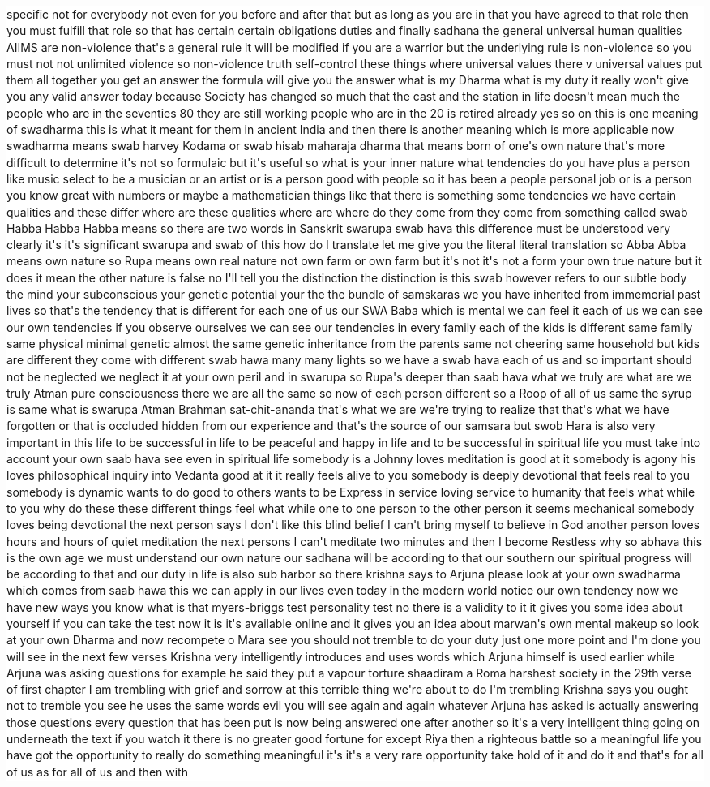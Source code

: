 specific not for everybody not even for you before and after that but as long as you are in that you have agreed to that role then you must fulfill that role so that has certain certain obligations duties and finally sadhana the general universal human qualities AIIMS are non-violence that's a general rule it will be modified if you are a warrior but the underlying rule is non-violence so you must not not unlimited violence so non-violence truth self-control these things where universal values there v universal values put them all together you get an answer the formula will give you the answer what is my Dharma what is my duty it really won't give you any valid answer today because Society has changed so much that the cast and the station in life doesn't mean much the people who are in the seventies 80 they are still working people who are in the 20 is retired already yes so on this is one meaning of swadharma this is what it meant for them in ancient India and then there is another meaning which is more applicable now swadharma means swab harvey Kodama or swab hisab maharaja dharma that means born of one's own nature that's more difficult to determine it's not so formulaic but it's useful so what is your inner nature what tendencies do you have plus a person like music select to be a musician or an artist or is a person good with people so it has been a people personal job or is a person you know great with numbers or maybe a mathematician things like that there is something some tendencies we have certain qualities and these differ where are these qualities where are where do they come from they come from something called swab Habba Habba Habba means so there are two words in Sanskrit swarupa swab hava this difference must be understood very clearly it's it's significant swarupa and swab of this how do I translate let me give you the literal literal translation so Abba Abba means own nature so Rupa means own real nature not own farm or own farm but it's not it's not a form your own true nature but it does it mean the other nature is false no I'll tell you the distinction the distinction is this swab however refers to our subtle body the mind your subconscious your genetic potential your the the bundle of samskaras we you have inherited from immemorial past lives so that's the tendency that is different for each one of us our SWA Baba which is mental we can feel it each of us we can see our own tendencies if you observe ourselves we can see our tendencies in every family each of the kids is different same family same physical minimal genetic almost the same genetic inheritance from the parents same not cheering same household but kids are different they come with different swab hawa many many lights so we have a swab hava each of us and so important should not be neglected we neglect it at your own peril and in swarupa so Rupa's deeper than saab hava what we truly are what are we truly Atman pure consciousness there we are all the same so now of each person different so a Roop of all of us same the syrup is same what is swarupa Atman Brahman sat-chit-ananda that's what we are we're trying to realize that that's what we have forgotten or that is occluded hidden from our experience and that's the source of our samsara but swob Hara is also very important in this life to be successful in life to be peaceful and happy in life and to be successful in spiritual life you must take into account your own saab hava see even in spiritual life somebody is a Johnny loves meditation is good at it somebody is agony his loves philosophical inquiry into Vedanta good at it it really feels alive to you somebody is deeply devotional that feels real to you somebody is dynamic wants to do good to others wants to be Express in service loving service to humanity that feels what while to you why do these these different things feel what while one to one person to the other person it seems mechanical somebody loves being devotional the next person says I don't like this blind belief I can't bring myself to believe in God another person loves hours and hours of quiet meditation the next persons I can't meditate two minutes and then I become Restless why so abhava this is the own age we must understand our own nature our sadhana will be according to that our southern our spiritual progress will be according to that and our duty in life is also sub harbor so there krishna says to Arjuna please look at your own swadharma which comes from saab hawa this we can apply in our lives even today in the modern world notice our own tendency now we have new ways you know what is that myers-briggs test personality test no there is a validity to it it gives you some idea about yourself if you can take the test now it is it's available online and it gives you an idea about marwan's own mental makeup so look at your own Dharma and now recompete o Mara see you should not tremble to do your duty just one more point and I'm done you will see in the next few verses Krishna very intelligently introduces and uses words which Arjuna himself is used earlier while Arjuna was asking questions for example he said they put a vapour torture shaadiram a Roma harshest society in the 29th verse of first chapter I am trembling with grief and sorrow at this terrible thing we're about to do I'm trembling Krishna says you ought not to tremble you see he uses the same words evil you will see again and again whatever Arjuna has asked is actually answering those questions every question that has been put is now being answered one after another so it's a very intelligent thing going on underneath the text if you watch it there is no greater good fortune for except Riya then a righteous battle so a meaningful life you have got the opportunity to really do something meaningful it's it's a very rare opportunity take hold of it and do it and that's for all of us as for all of us and then with